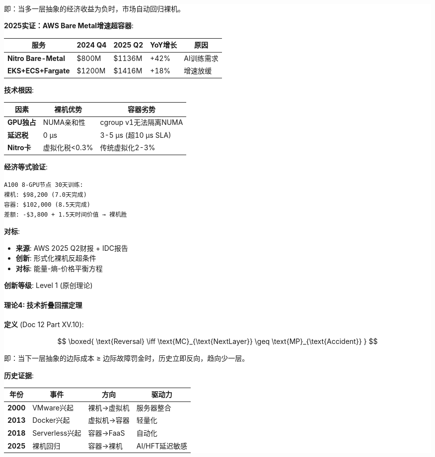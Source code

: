 即：当多一层抽象的经济收益为负时，市场自动回归裸机。

**2025实证：AWS Bare Metal增速超容器**:

| 服务 | 2024 Q4 | 2025 Q2 | YoY增长 | 原因 |
|------|---------|---------|---------|------|
| **Nitro Bare-Metal** | $800M | $1136M | +42% | AI训练需求 |
| **EKS+ECS+Fargate** | $1200M | $1416M | +18% | 增速放缓 |

**技术根因**:

| 因素 | 裸机优势 | 容器劣势 |
|------|---------|---------|
| **GPU独占** | NUMA亲和性 | cgroup v1无法隔离NUMA |
| **延迟税** | 0 μs | 3-5 μs (超10 μs SLA) |
| **Nitro卡** | 虚拟化税<0.3% | 传统虚拟化2-3% |

**经济等式验证**:

```
A100 8-GPU节点 30天训练:
裸机: $98,200 (7.0天完成)
容器: $102,000 (8.5天完成)
差额: -$3,800 + 1.5天时间价值 → 裸机胜
```

**对标**:

- **来源**: AWS 2025 Q2财报 + IDC报告
- **创新**: 形式化裸机反超条件
- **对标**: 能量-熵-价格平衡方程

**创新等级**: Level 1 (原创理论)

#### 理论4: 技术折叠回摆定理

**定义** (Doc 12 Part XV.10):

$$
\boxed{
\text{Reversal} \iff \text{MC}_{\text{NextLayer}} \geq \text{MP}_{\text{Accident}}
}
$$

即：当下一层抽象的边际成本 ≥ 边际故障罚金时，历史立即反向，趋向少一层。

**历史证据**:

| 年份 | 事件 | 方向 | 驱动力 |
|------|------|------|--------|
| **2000** | VMware兴起 | 裸机→虚拟机 | 服务器整合 |
| **2013** | Docker兴起 | 虚拟机→容器 | 轻量化 |
| **2018** | Serverless兴起 | 容器→FaaS | 自动化 |
| **2025** | 裸机回归 | 容器→裸机 | AI/HFT延迟敏感 |
